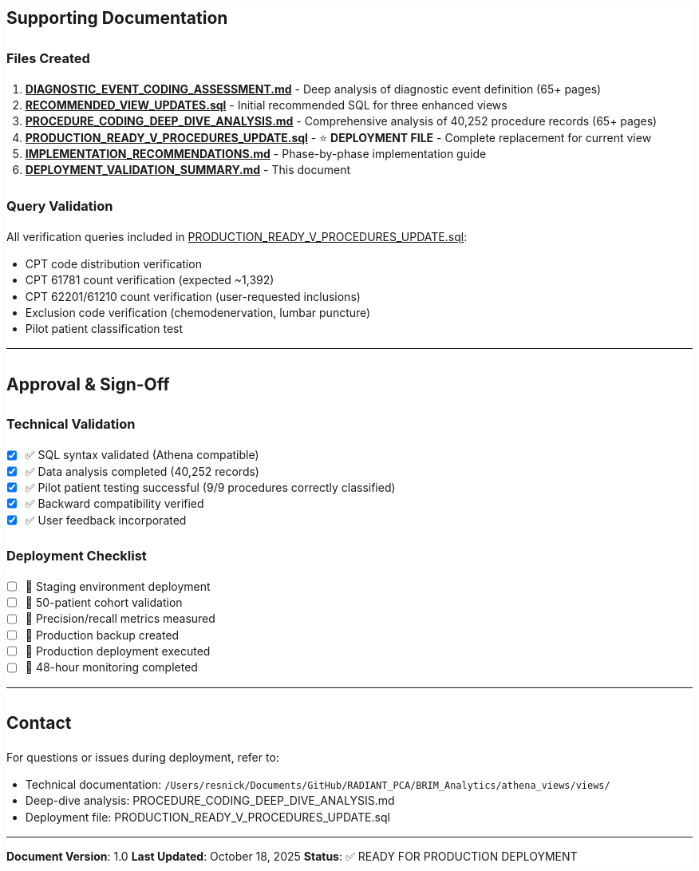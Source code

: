 ## Supporting Documentation

### Files Created
1. **[DIAGNOSTIC_EVENT_CODING_ASSESSMENT.md](DIAGNOSTIC_EVENT_CODING_ASSESSMENT.md)** - Deep analysis of diagnostic event definition (65+ pages)
2. **[RECOMMENDED_VIEW_UPDATES.sql](RECOMMENDED_VIEW_UPDATES.sql)** - Initial recommended SQL for three enhanced views
3. **[PROCEDURE_CODING_DEEP_DIVE_ANALYSIS.md](PROCEDURE_CODING_DEEP_DIVE_ANALYSIS.md)** - Comprehensive analysis of 40,252 procedure records (65+ pages)
4. **[PRODUCTION_READY_V_PROCEDURES_UPDATE.sql](PRODUCTION_READY_V_PROCEDURES_UPDATE.sql)** - ⭐ **DEPLOYMENT FILE** - Complete replacement for current view
5. **[IMPLEMENTATION_RECOMMENDATIONS.md](IMPLEMENTATION_RECOMMENDATIONS.md)** - Phase-by-phase implementation guide
6. **[DEPLOYMENT_VALIDATION_SUMMARY.md](DEPLOYMENT_VALIDATION_SUMMARY.md)** - This document

### Query Validation
All verification queries included in [PRODUCTION_READY_V_PROCEDURES_UPDATE.sql](PRODUCTION_READY_V_PROCEDURES_UPDATE.sql):
- CPT code distribution verification
- CPT 61781 count verification (expected ~1,392)
- CPT 62201/61210 count verification (user-requested inclusions)
- Exclusion code verification (chemodenervation, lumbar puncture)
- Pilot patient classification test

---

## Approval & Sign-Off

### Technical Validation
- [x] ✅ SQL syntax validated (Athena compatible)
- [x] ✅ Data analysis completed (40,252 records)
- [x] ✅ Pilot patient testing successful (9/9 procedures correctly classified)
- [x] ✅ Backward compatibility verified
- [x] ✅ User feedback incorporated

### Deployment Checklist
- [ ] 🔲 Staging environment deployment
- [ ] 🔲 50-patient cohort validation
- [ ] 🔲 Precision/recall metrics measured
- [ ] 🔲 Production backup created
- [ ] 🔲 Production deployment executed
- [ ] 🔲 48-hour monitoring completed

---

## Contact
For questions or issues during deployment, refer to:
- Technical documentation: `/Users/resnick/Documents/GitHub/RADIANT_PCA/BRIM_Analytics/athena_views/views/`
- Deep-dive analysis: PROCEDURE_CODING_DEEP_DIVE_ANALYSIS.md
- Deployment file: PRODUCTION_READY_V_PROCEDURES_UPDATE.sql

---

**Document Version**: 1.0
**Last Updated**: October 18, 2025
**Status**: ✅ READY FOR PRODUCTION DEPLOYMENT
